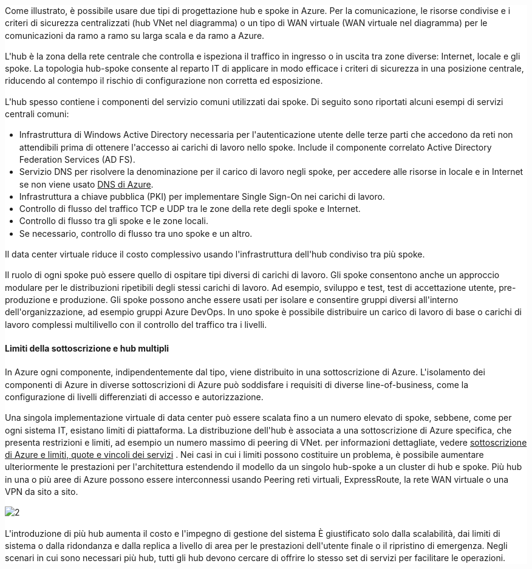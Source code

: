 Come illustrato, è possibile usare due tipi di progettazione hub e spoke in Azure. Per la comunicazione, le risorse condivise e i criteri di sicurezza centralizzati (hub VNet nel diagramma) o un tipo di WAN virtuale (WAN virtuale nel diagramma) per le comunicazioni da ramo a ramo su larga scala e da ramo a Azure.

L'hub è la zona della rete centrale che controlla e ispeziona il traffico in ingresso o in uscita tra zone diverse: Internet, locale e gli spoke. La topologia hub-spoke consente al reparto IT di applicare in modo efficace i criteri di sicurezza in una posizione centrale, riducendo al contempo il rischio di configurazione non corretta ed esposizione.

L'hub spesso contiene i componenti del servizio comuni utilizzati dai spoke. Di seguito sono riportati alcuni esempi di servizi centrali comuni:

- Infrastruttura di Windows Active Directory necessaria per l'autenticazione utente delle terze parti che accedono da reti non attendibili prima di ottenere l'accesso ai carichi di lavoro nello spoke. Include il componente correlato Active Directory Federation Services (AD FS).
- Servizio DNS per risolvere la denominazione per il carico di lavoro negli spoke, per accedere alle risorse in locale e in Internet se non viene usato [DNS di Azure][DNS].
- Infrastruttura a chiave pubblica (PKI) per implementare Single Sign-On nei carichi di lavoro.
- Controllo di flusso del traffico TCP e UDP tra le zone della rete degli spoke e Internet.
- Controllo di flusso tra gli spoke e le zone locali.
- Se necessario, controllo di flusso tra uno spoke e un altro.

Il data center virtuale riduce il costo complessivo usando l'infrastruttura dell'hub condiviso tra più spoke.

Il ruolo di ogni spoke può essere quello di ospitare tipi diversi di carichi di lavoro. Gli spoke consentono anche un approccio modulare per le distribuzioni ripetibili degli stessi carichi di lavoro. Ad esempio, sviluppo e test, test di accettazione utente, pre-produzione e produzione. Gli spoke possono anche essere usati per isolare e consentire gruppi diversi all'interno dell'organizzazione, ad esempio gruppi Azure DevOps. In uno spoke è possibile distribuire un carico di lavoro di base o carichi di lavoro complessi multilivello con il controllo del traffico tra i livelli.

#### <a name="subscription-limits-and-multiple-hubs"></a>Limiti della sottoscrizione e hub multipli

In Azure ogni componente, indipendentemente dal tipo, viene distribuito in una sottoscrizione di Azure. L'isolamento dei componenti di Azure in diverse sottoscrizioni di Azure può soddisfare i requisiti di diverse line-of-business, come la configurazione di livelli differenziati di accesso e autorizzazione.

Una singola implementazione virtuale di data center può essere scalata fino a un numero elevato di spoke, sebbene, come per ogni sistema IT, esistano limiti di piattaforma. La distribuzione dell'hub è associata a una sottoscrizione di Azure specifica, che presenta restrizioni e limiti, ad esempio un numero massimo di peering di VNet. per informazioni dettagliate, vedere [sottoscrizione di Azure e limiti, quote e vincoli dei servizi][limits] . Nei casi in cui i limiti possono costituire un problema, è possibile aumentare ulteriormente le prestazioni per l'architettura estendendo il modello da un singolo hub-spoke a un cluster di hub e spoke. Più hub in una o più aree di Azure possono essere interconnessi usando Peering reti virtuali, ExpressRoute, la rete WAN virtuale o una VPN da sito a sito.

![2][2]

L'introduzione di più hub aumenta il costo e l'impegno di gestione del sistema È giustificato solo dalla scalabilità, dai limiti di sistema o dalla ridondanza e dalla replica a livello di area per le prestazioni dell'utente finale o il ripristino di emergenza. Negli scenari in cui sono necessari più hub, tutti gli hub devono cercare di offrire lo stesso set di servizi per facilitare le operazioni.


[0]: ../_images/vdc/networking-redundant-equipment.png "Esempi di sovrapposizione di componenti"
[1]: ../_images/vdc/networking-vdc-high-level.png "Esempio di alto livello di hub e spoke in un'implementazione di data center virtuale"
[2]: ../_images/vdc/networking-hub-spokes-cluster.png "Cluster di hub e spoke"
[3]: ../_images/vdc/networking-spoke-to-spoke.png "Da spoke a spoke"
[4]: ../_images/vdc/networking-vdc-block-level-diagram.png "Diagramma del livello di blocco di un'implementazione del data center virtuale"
[5]: ../_images/vdc/networking-users-groups-subscriptions.png "Utenti, gruppi, sottoscrizioni e progetti"
[6]: ../_images/vdc/networking-infrastructure-high-level.png "Diagramma dell'infrastruttura generale"
[7]: ../_images/vdc/networking-high-level-perimeter-networks.png "Diagramma dell'infrastruttura generale"
[8]: ../_images/vdc/networking-vnet-peering-perimeter-networks.png "Peering reti virtuali e reti perimetrali"
[9]: ../_images/vdc/networking-high-level-diagram-monitoring.png "Diagramma generale per il monitoraggio"
[10]: ../_images/vdc/networking-high-level-workloads.png "Diagramma generale per il carico di lavoro"
[limits]: https://docs.microsoft.com/azure/azure-subscription-service-limits
[Roles]: https://docs.microsoft.com/azure/role-based-access-control/built-in-roles
[VNet]: https://docs.microsoft.com/azure/virtual-network/virtual-networks-overview
[network-security-groups]: https://docs.microsoft.com/azure/virtual-network/virtual-networks-nsg
[DNS]: https://docs.microsoft.com/azure/dns/dns-overview
[PrivateDNS]: https://docs.microsoft.com/azure/dns/private-dns-overview
[VNetPeering]: https://docs.microsoft.com/azure/virtual-network/virtual-network-peering-overview
[user-defined-routes]: https://docs.microsoft.com/azure/virtual-network/virtual-networks-udr-overview
[RBAC]: https://docs.microsoft.com/azure/role-based-access-control/overview
[multi-factor-authentication]: https://docs.microsoft.com/azure/multi-factor-authentication/multi-factor-authentication
[azure-ad]: https://docs.microsoft.com/azure/active-directory/active-directory-whatis
[VPN]: https://docs.microsoft.com/azure/vpn-gateway/vpn-gateway-about-vpngateways
[ExR]: https://docs.microsoft.com/azure/expressroute/expressroute-introduction
[ExRD]: https://docs.microsoft.com/azure/expressroute/expressroute-erdirect-about
[vWAN]: https://docs.microsoft.com/azure/virtual-wan/virtual-wan-about
[NVA]: https://docs.microsoft.com/azure/architecture/reference-architectures/dmz/nva-ha
[AzFW]: https://docs.microsoft.com/azure/firewall/overview
[SubMgmt]: /azure/architecture/cloud-adoption/appendix/azure-scaffold
[RGMgmt]: https://docs.microsoft.com/azure/azure-resource-manager/resource-group-overview
[DMZ]: https://docs.microsoft.com/azure/best-practices-network-security
[ALB]: https://docs.microsoft.com/azure/load-balancer/load-balancer-overview
[DDoS]: https://docs.microsoft.com/azure/virtual-network/ddos-protection-overview
[PIP]: https://docs.microsoft.com/azure/virtual-network/virtual-network-public-ip-address
[AFD]: https://docs.microsoft.com/azure/frontdoor/front-door-overview
[AFDWAF]: https://docs.microsoft.com/azure/frontdoor/waf-overview
[AppGW]: https://docs.microsoft.com/azure/application-gateway/application-gateway-introduction
[AppGWWAF]: https://docs.microsoft.com/azure/application-gateway/application-gateway-web-application-firewall-overview
[Monitor]: https://docs.microsoft.com/azure/monitoring-and-diagnostics/
[ActLog]: https://docs.microsoft.com/azure/monitoring-and-diagnostics/monitoring-overview-activity-logs
[DiagLog]: https://docs.microsoft.com/azure/monitoring-and-diagnostics/monitoring-overview-of-diagnostic-logs
[nsg-log]: https://docs.microsoft.com/azure/virtual-network/virtual-network-nsg-manage-log
[OMS]: https://docs.microsoft.com/azure/operations-management-suite/operations-management-suite-overview
[NPM]: https://docs.microsoft.com/azure/log-analytics/log-analytics-network-performance-monitor
[NetWatch]: https://docs.microsoft.com/azure/network-watcher/network-watcher-monitoring-overview
[WebApps]: https://docs.microsoft.com/azure/app-service/
[HDI]: https://docs.microsoft.com/azure/hdinsight/hdinsight-hadoop-introduction
[EventHubs]: https://docs.microsoft.com/azure/event-hubs/event-hubs-what-is-event-hubs
[ServiceBus]: https://docs.microsoft.com/azure/service-bus-messaging/service-bus-messaging-overview
[traffic-manager]: https://docs.microsoft.com/azure/traffic-manager/traffic-manager-overview